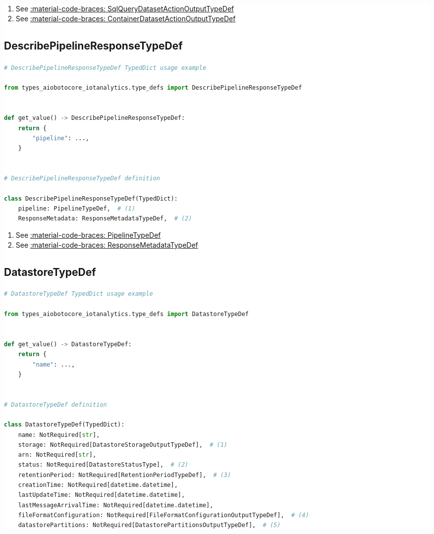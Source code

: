1. See [:material-code-braces: SqlQueryDatasetActionOutputTypeDef](./type_defs.md#sqlquerydatasetactionoutputtypedef)
2. See [:material-code-braces: ContainerDatasetActionOutputTypeDef](./type_defs.md#containerdatasetactionoutputtypedef)

## DescribePipelineResponseTypeDef

```python
# DescribePipelineResponseTypeDef TypedDict usage example

from types_aiobotocore_iotanalytics.type_defs import DescribePipelineResponseTypeDef


def get_value() -> DescribePipelineResponseTypeDef:
    return {
        "pipeline": ...,
    }


# DescribePipelineResponseTypeDef definition

class DescribePipelineResponseTypeDef(TypedDict):
    pipeline: PipelineTypeDef,  # (1)
    ResponseMetadata: ResponseMetadataTypeDef,  # (2)
```

1. See [:material-code-braces: PipelineTypeDef](./type_defs.md#pipelinetypedef)
2. See [:material-code-braces: ResponseMetadataTypeDef](./type_defs.md#responsemetadatatypedef)

## DatastoreTypeDef

```python
# DatastoreTypeDef TypedDict usage example

from types_aiobotocore_iotanalytics.type_defs import DatastoreTypeDef


def get_value() -> DatastoreTypeDef:
    return {
        "name": ...,
    }


# DatastoreTypeDef definition

class DatastoreTypeDef(TypedDict):
    name: NotRequired[str],
    storage: NotRequired[DatastoreStorageOutputTypeDef],  # (1)
    arn: NotRequired[str],
    status: NotRequired[DatastoreStatusType],  # (2)
    retentionPeriod: NotRequired[RetentionPeriodTypeDef],  # (3)
    creationTime: NotRequired[datetime.datetime],
    lastUpdateTime: NotRequired[datetime.datetime],
    lastMessageArrivalTime: NotRequired[datetime.datetime],
    fileFormatConfiguration: NotRequired[FileFormatConfigurationOutputTypeDef],  # (4)
    datastorePartitions: NotRequired[DatastorePartitionsOutputTypeDef],  # (5)
```
